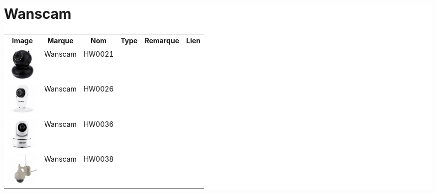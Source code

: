 # Wanscam

|Image|Marque|Nom|Type|Remarque|Lien|
|---|---|---|---|---|---|
|<img src="../../fr_FR/camera/images/wanscam.hw0021.png" width="60" />|Wanscam|HW0021||||
|<img src="../../fr_FR/camera/images/wanscam.hw0026.png" width="60" />|Wanscam|HW0026||||
|<img src="../../fr_FR/camera/images/wanscam.hw0036.png" width="60" />|Wanscam|HW0036||||
|<img src="../../fr_FR/camera/images/wanscam.hw0038.png" width="60" />|Wanscam|HW0038||||